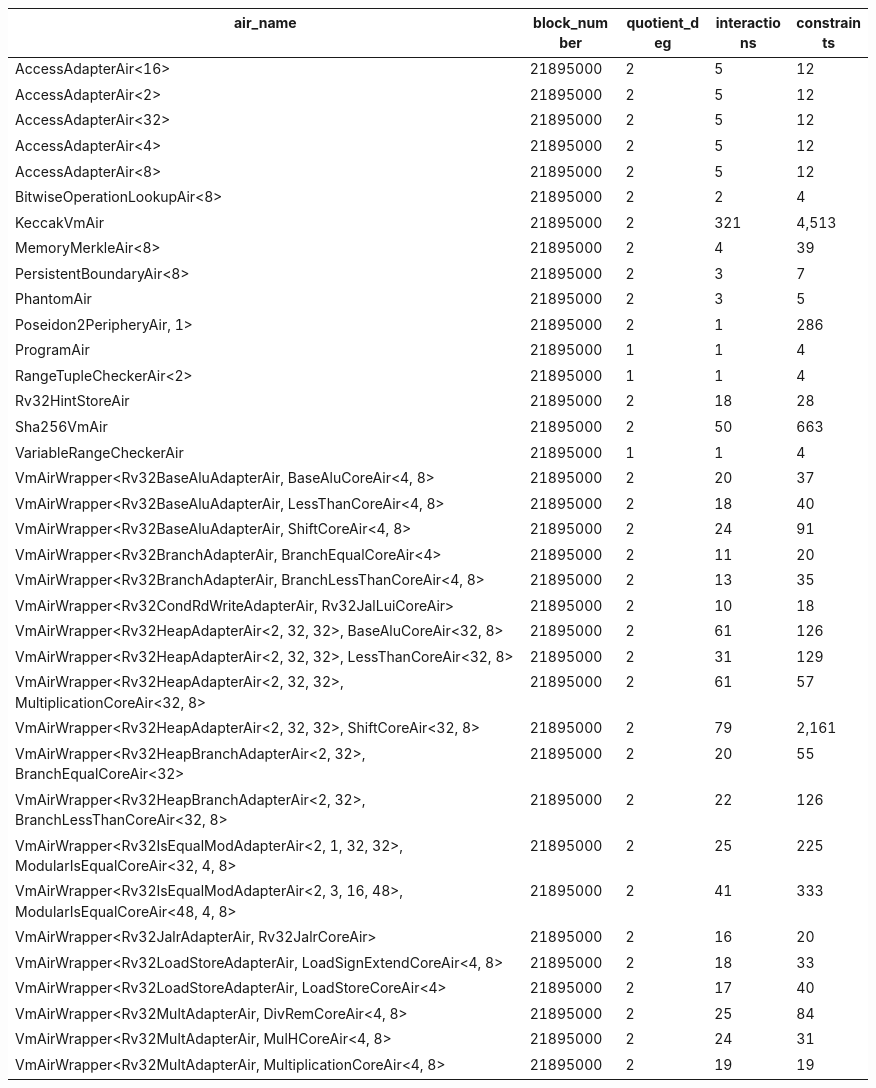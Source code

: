 | air_name | block_number | quotient_deg | interactions | constraints |
| --- | --- | --- | --- | --- |
| AccessAdapterAir<16> | 21895000 | 2 | 5 | 12 | 
| AccessAdapterAir<2> | 21895000 | 2 | 5 | 12 | 
| AccessAdapterAir<32> | 21895000 | 2 | 5 | 12 | 
| AccessAdapterAir<4> | 21895000 | 2 | 5 | 12 | 
| AccessAdapterAir<8> | 21895000 | 2 | 5 | 12 | 
| BitwiseOperationLookupAir<8> | 21895000 | 2 | 2 | 4 | 
| KeccakVmAir | 21895000 | 2 | 321 | 4,513 | 
| MemoryMerkleAir<8> | 21895000 | 2 | 4 | 39 | 
| PersistentBoundaryAir<8> | 21895000 | 2 | 3 | 7 | 
| PhantomAir | 21895000 | 2 | 3 | 5 | 
| Poseidon2PeripheryAir<BabyBearParameters>, 1> | 21895000 | 2 | 1 | 286 | 
| ProgramAir | 21895000 | 1 | 1 | 4 | 
| RangeTupleCheckerAir<2> | 21895000 | 1 | 1 | 4 | 
| Rv32HintStoreAir | 21895000 | 2 | 18 | 28 | 
| Sha256VmAir | 21895000 | 2 | 50 | 663 | 
| VariableRangeCheckerAir | 21895000 | 1 | 1 | 4 | 
| VmAirWrapper<Rv32BaseAluAdapterAir, BaseAluCoreAir<4, 8> | 21895000 | 2 | 20 | 37 | 
| VmAirWrapper<Rv32BaseAluAdapterAir, LessThanCoreAir<4, 8> | 21895000 | 2 | 18 | 40 | 
| VmAirWrapper<Rv32BaseAluAdapterAir, ShiftCoreAir<4, 8> | 21895000 | 2 | 24 | 91 | 
| VmAirWrapper<Rv32BranchAdapterAir, BranchEqualCoreAir<4> | 21895000 | 2 | 11 | 20 | 
| VmAirWrapper<Rv32BranchAdapterAir, BranchLessThanCoreAir<4, 8> | 21895000 | 2 | 13 | 35 | 
| VmAirWrapper<Rv32CondRdWriteAdapterAir, Rv32JalLuiCoreAir> | 21895000 | 2 | 10 | 18 | 
| VmAirWrapper<Rv32HeapAdapterAir<2, 32, 32>, BaseAluCoreAir<32, 8> | 21895000 | 2 | 61 | 126 | 
| VmAirWrapper<Rv32HeapAdapterAir<2, 32, 32>, LessThanCoreAir<32, 8> | 21895000 | 2 | 31 | 129 | 
| VmAirWrapper<Rv32HeapAdapterAir<2, 32, 32>, MultiplicationCoreAir<32, 8> | 21895000 | 2 | 61 | 57 | 
| VmAirWrapper<Rv32HeapAdapterAir<2, 32, 32>, ShiftCoreAir<32, 8> | 21895000 | 2 | 79 | 2,161 | 
| VmAirWrapper<Rv32HeapBranchAdapterAir<2, 32>, BranchEqualCoreAir<32> | 21895000 | 2 | 20 | 55 | 
| VmAirWrapper<Rv32HeapBranchAdapterAir<2, 32>, BranchLessThanCoreAir<32, 8> | 21895000 | 2 | 22 | 126 | 
| VmAirWrapper<Rv32IsEqualModAdapterAir<2, 1, 32, 32>, ModularIsEqualCoreAir<32, 4, 8> | 21895000 | 2 | 25 | 225 | 
| VmAirWrapper<Rv32IsEqualModAdapterAir<2, 3, 16, 48>, ModularIsEqualCoreAir<48, 4, 8> | 21895000 | 2 | 41 | 333 | 
| VmAirWrapper<Rv32JalrAdapterAir, Rv32JalrCoreAir> | 21895000 | 2 | 16 | 20 | 
| VmAirWrapper<Rv32LoadStoreAdapterAir, LoadSignExtendCoreAir<4, 8> | 21895000 | 2 | 18 | 33 | 
| VmAirWrapper<Rv32LoadStoreAdapterAir, LoadStoreCoreAir<4> | 21895000 | 2 | 17 | 40 | 
| VmAirWrapper<Rv32MultAdapterAir, DivRemCoreAir<4, 8> | 21895000 | 2 | 25 | 84 | 
| VmAirWrapper<Rv32MultAdapterAir, MulHCoreAir<4, 8> | 21895000 | 2 | 24 | 31 | 
| VmAirWrapper<Rv32MultAdapterAir, MultiplicationCoreAir<4, 8> | 21895000 | 2 | 19 | 19 | 